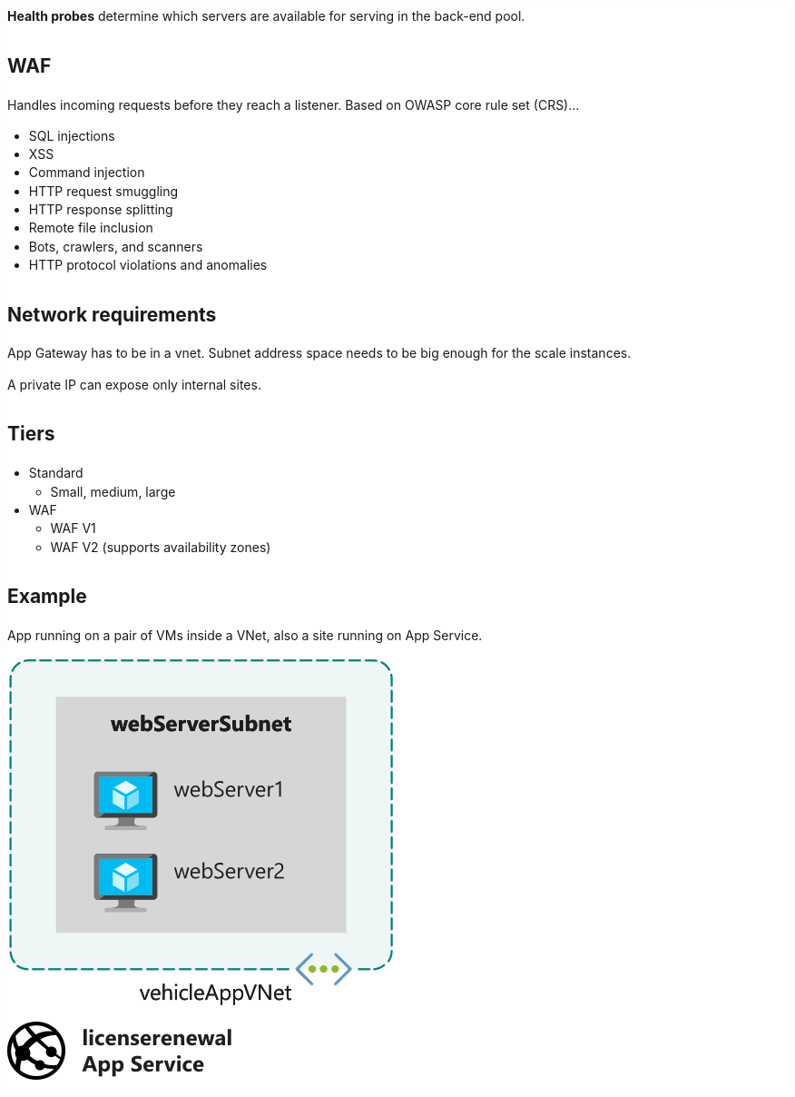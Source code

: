<b>Health probes</b> determine which servers are available for serving in the back-end pool.

## WAF

Handles incoming requests before they reach a listener. Based on OWASP core rule set (CRS)...
- SQL injections
- XSS
- Command injection
- HTTP request smuggling
- HTTP response splitting
- Remote file inclusion
- Bots, crawlers, and scanners
- HTTP protocol violations and anomalies


## Network requirements

App Gateway has to be in a vnet. Subnet address space needs to be big enough for the scale instances.

A private IP can expose only internal sites.


## Tiers

- Standard
    - Small, medium, large
- WAF
    - WAF V1
    - WAF V2 (supports availability zones)

## Example

App running on a pair of VMs inside a VNet, also a site running on App Service.

![](assets/1g-example.svg)
